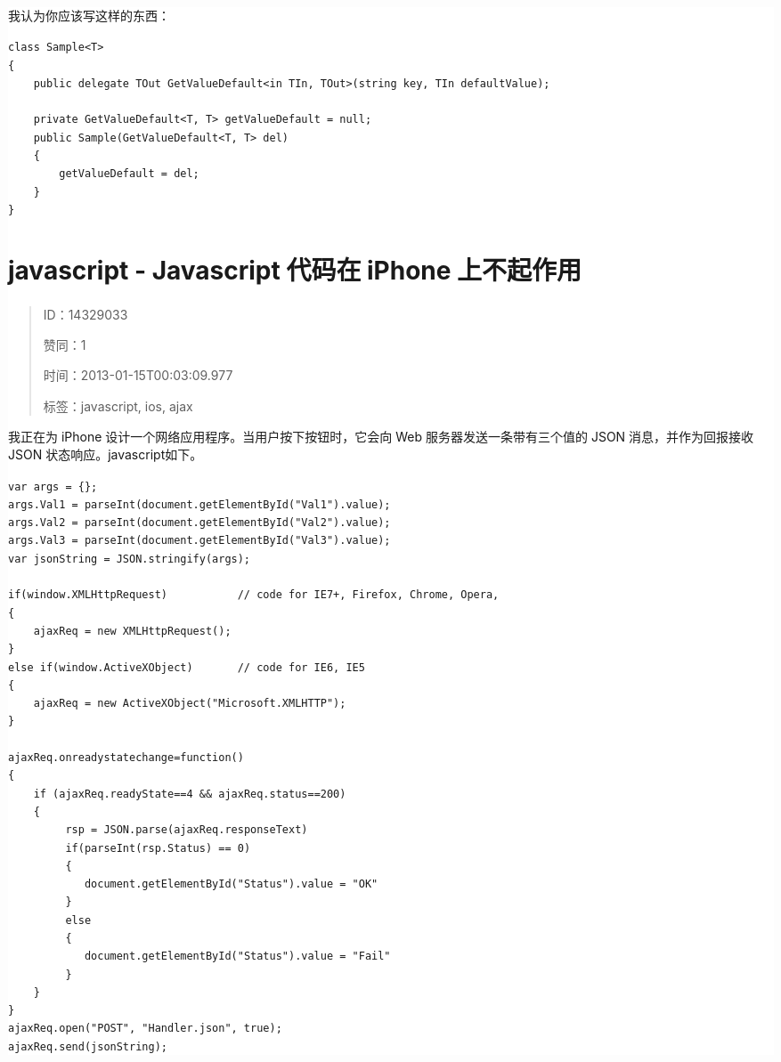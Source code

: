 我认为你应该写这样的东西：

```
class Sample<T>
{
    public delegate TOut GetValueDefault<in TIn, TOut>(string key, TIn defaultValue);

    private GetValueDefault<T, T> getValueDefault = null; 
    public Sample(GetValueDefault<T, T> del)
    {
        getValueDefault = del;
    }
} 
```

# javascript - Javascript 代码在 iPhone 上不起作用

> ID：14329033
> 
> 赞同：1
> 
> 时间：2013-01-15T00:03:09.977
> 
> 标签：javascript, ios, ajax

我正在为 iPhone 设计一个网络应用程序。当用户按下按钮时，它会向 Web 服务器发送一条带有三个值的 JSON 消息，并作为回报接收 JSON 状态响应。javascript如下。

```
var args = {};
args.Val1 = parseInt(document.getElementById("Val1").value);
args.Val2 = parseInt(document.getElementById("Val2").value);
args.Val3 = parseInt(document.getElementById("Val3").value);
var jsonString = JSON.stringify(args);

if(window.XMLHttpRequest)           // code for IE7+, Firefox, Chrome, Opera,
{
    ajaxReq = new XMLHttpRequest();
}
else if(window.ActiveXObject)       // code for IE6, IE5
{
    ajaxReq = new ActiveXObject("Microsoft.XMLHTTP");
}

ajaxReq.onreadystatechange=function()
{
    if (ajaxReq.readyState==4 && ajaxReq.status==200)
    {
         rsp = JSON.parse(ajaxReq.responseText)
         if(parseInt(rsp.Status) == 0)
         {
            document.getElementById("Status").value = "OK"
         }
         else
         {
            document.getElementById("Status").value = "Fail"
         }
    }
}
ajaxReq.open("POST", "Handler.json", true);
ajaxReq.send(jsonString); 
```

